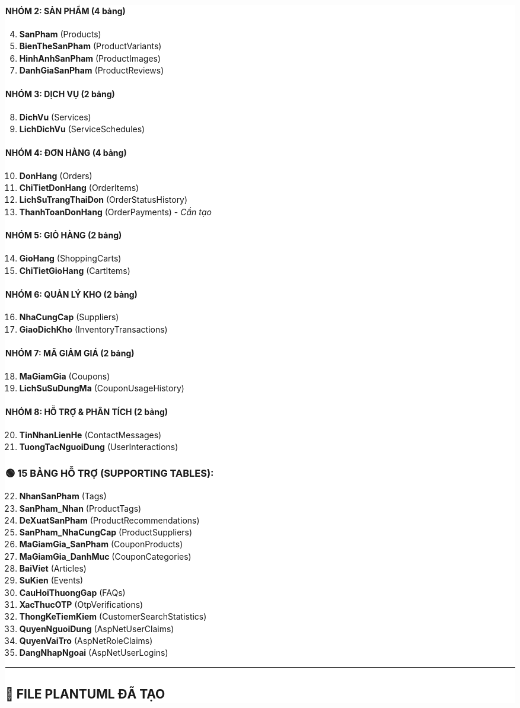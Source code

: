 #### **NHÓM 2: SẢN PHẨM (4 bảng)**
4. **SanPham** (Products)
5. **BienTheSanPham** (ProductVariants)
6. **HinhAnhSanPham** (ProductImages)
7. **DanhGiaSanPham** (ProductReviews)

#### **NHÓM 3: DỊCH VỤ (2 bảng)**
8. **DichVu** (Services)
9. **LichDichVu** (ServiceSchedules)

#### **NHÓM 4: ĐƠN HÀNG (4 bảng)**
10. **DonHang** (Orders)
11. **ChiTietDonHang** (OrderItems)
12. **LichSuTrangThaiDon** (OrderStatusHistory)
13. **ThanhToanDonHang** (OrderPayments) - *Cần tạo*

#### **NHÓM 5: GIỎ HÀNG (2 bảng)**
14. **GioHang** (ShoppingCarts)
15. **ChiTietGioHang** (CartItems)

#### **NHÓM 6: QUẢN LÝ KHO (2 bảng)**
16. **NhaCungCap** (Suppliers)
17. **GiaoDichKho** (InventoryTransactions)

#### **NHÓM 7: MÃ GIẢM GIÁ (2 bảng)**
18. **MaGiamGia** (Coupons)
19. **LichSuSuDungMa** (CouponUsageHistory)

#### **NHÓM 8: HỖ TRỢ & PHÂN TÍCH (2 bảng)**
20. **TinNhanLienHe** (ContactMessages)
21. **TuongTacNguoiDung** (UserInteractions)

### 🟢 **15 BẢNG HỖ TRỢ (SUPPORTING TABLES):**
22. **NhanSanPham** (Tags)
23. **SanPham_Nhan** (ProductTags)
24. **DeXuatSanPham** (ProductRecommendations)
25. **SanPham_NhaCungCap** (ProductSuppliers)
26. **MaGiamGia_SanPham** (CouponProducts)
27. **MaGiamGia_DanhMuc** (CouponCategories)
28. **BaiViet** (Articles)
29. **SuKien** (Events)
30. **CauHoiThuongGap** (FAQs)
31. **XacThucOTP** (OtpVerifications)
32. **ThongKeTiemKiem** (CustomerSearchStatistics)
33. **QuyenNguoiDung** (AspNetUserClaims)
34. **QuyenVaiTro** (AspNetRoleClaims)
35. **DangNhapNgoai** (AspNetUserLogins)

---

## 📄 FILE PLANTUML ĐÃ TẠO
